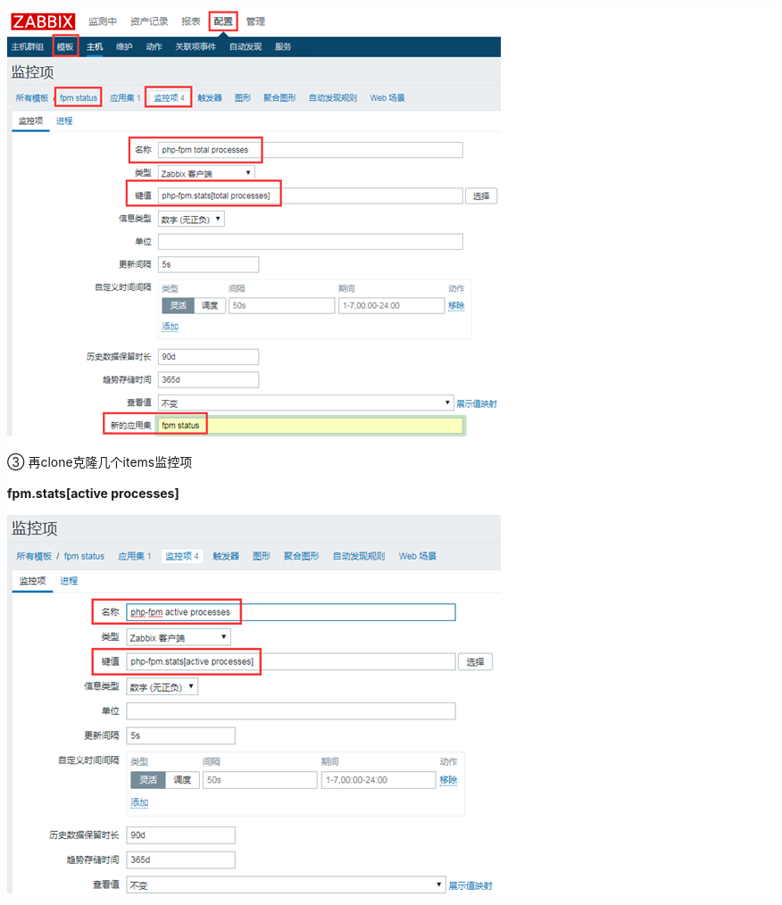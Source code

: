 ![img](assets/1216496-20171226172031120-396201427.png)

③ 再clone克隆几个items监控项

**fpm.stats[active processes]**

![img](assets/1216496-20171226172031495-1001452204.png)
